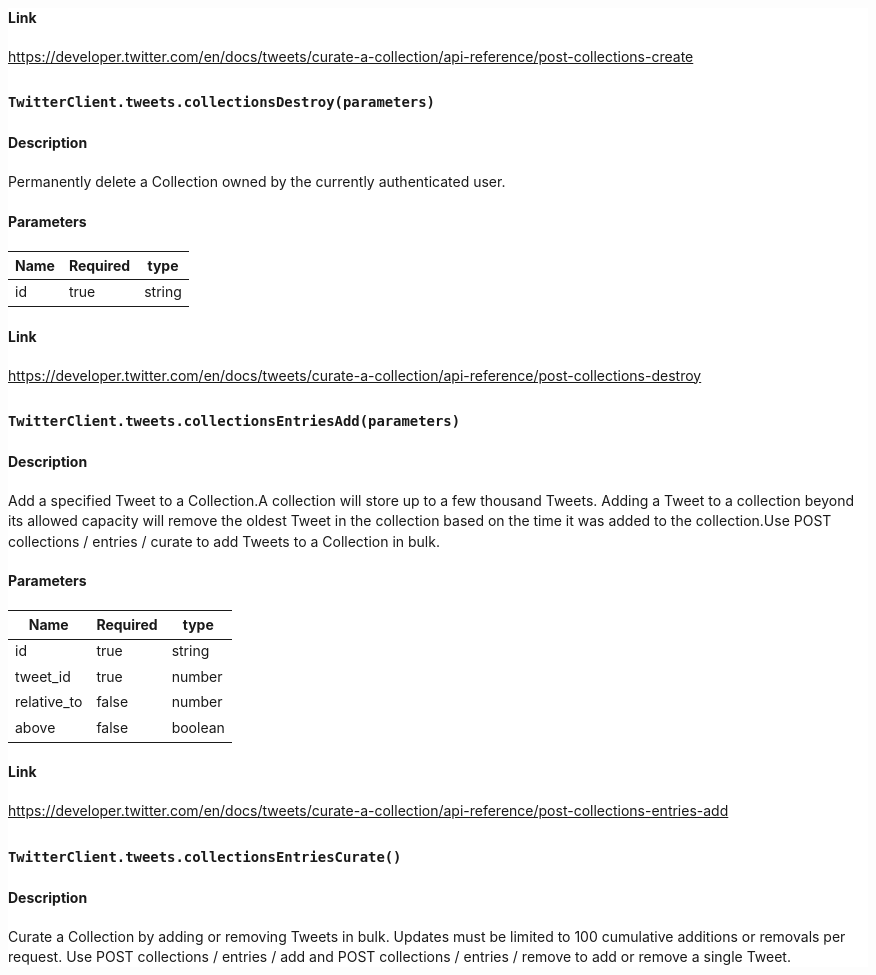 #### Link
https://developer.twitter.com/en/docs/tweets/curate-a-collection/api-reference/post-collections-create  
  
### `TwitterClient.tweets.collectionsDestroy(parameters)`
#### Description
Permanently delete a Collection owned by the currently authenticated user.


#### Parameters

| Name | Required | type |
| ---- | -------- | ---- |
| id | true | string |
  
#### Link
https://developer.twitter.com/en/docs/tweets/curate-a-collection/api-reference/post-collections-destroy  
  
### `TwitterClient.tweets.collectionsEntriesAdd(parameters)`
#### Description
Add a specified Tweet to a Collection.A collection will store up 
to a few thousand Tweets. Adding a Tweet to a collection beyond its 
allowed capacity will remove the oldest Tweet in the collection based 
on the time it was added to the collection.Use POST collections / entries / curate 
to add Tweets to a Collection in bulk.


#### Parameters

| Name | Required | type |
| ---- | -------- | ---- |
| id | true | string |
| tweet_id | true | number |
| relative_to | false | number |
| above | false | boolean |
  
#### Link
https://developer.twitter.com/en/docs/tweets/curate-a-collection/api-reference/post-collections-entries-add  
  
### `TwitterClient.tweets.collectionsEntriesCurate()`
#### Description
Curate a Collection by adding or removing Tweets in bulk. 
Updates must be limited to 100 cumulative additions or removals per request.
Use POST collections / entries / add and POST collections / entries / remove 
to add or remove a single Tweet.
